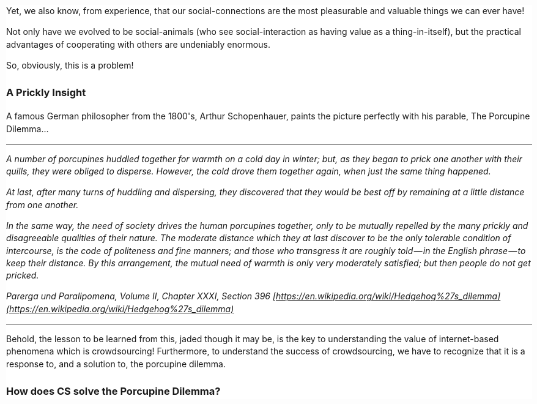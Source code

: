 Yet, we also know, from experience, that our social-connections are the most pleasurable and valuable things we can ever have!

Not only have we evolved to be social-animals (who see social-interaction as having value as a thing-in-itself), but the practical advantages of cooperating with others are undeniably enormous.

So, obviously, this is a problem!

### A Prickly Insight

A famous German philosopher from the 1800's, Arthur Schopenhauer, paints the picture perfectly with his parable, The Porcupine Dilemma…

***

*A number of porcupines huddled together for warmth on a cold day in winter; but, as they began to prick one another with their quills, they were obliged to disperse. However, the cold drove them together again, when just the same thing happened.*

*At last, after many turns of huddling and dispersing, they discovered that they would be best off by remaining at a little distance from one another.*

*In the same way, the need of society drives the human porcupines together, only to be mutually repelled by the many prickly and disagreeable qualities of their nature. The moderate distance which they at last discover to be the only tolerable condition of intercourse, is the code of politeness and fine manners; and those who transgress it are roughly told — in the English phrase — to keep their distance.*
*By this arrangement, the mutual need of warmth is only very moderately satisfied; but then people do not get pricked.*

*Parerga und Paralipomena, Volume II, Chapter XXXI, Section 396 [https://en.wikipedia.org/wiki/Hedgehog%27s_dilemma](https://en.wikipedia.org/wiki/Hedgehog%27s_dilemma)*

***

Behold, the lesson to be learned from this, jaded though it may be, is the key to understanding the value of internet-based phenomena which is crowdsourcing! Furthermore, to understand the success of crowdsourcing, we have to recognize that it is a response to, and a solution to, the porcupine dilemma.

### How does CS solve the Porcupine Dilemma?
